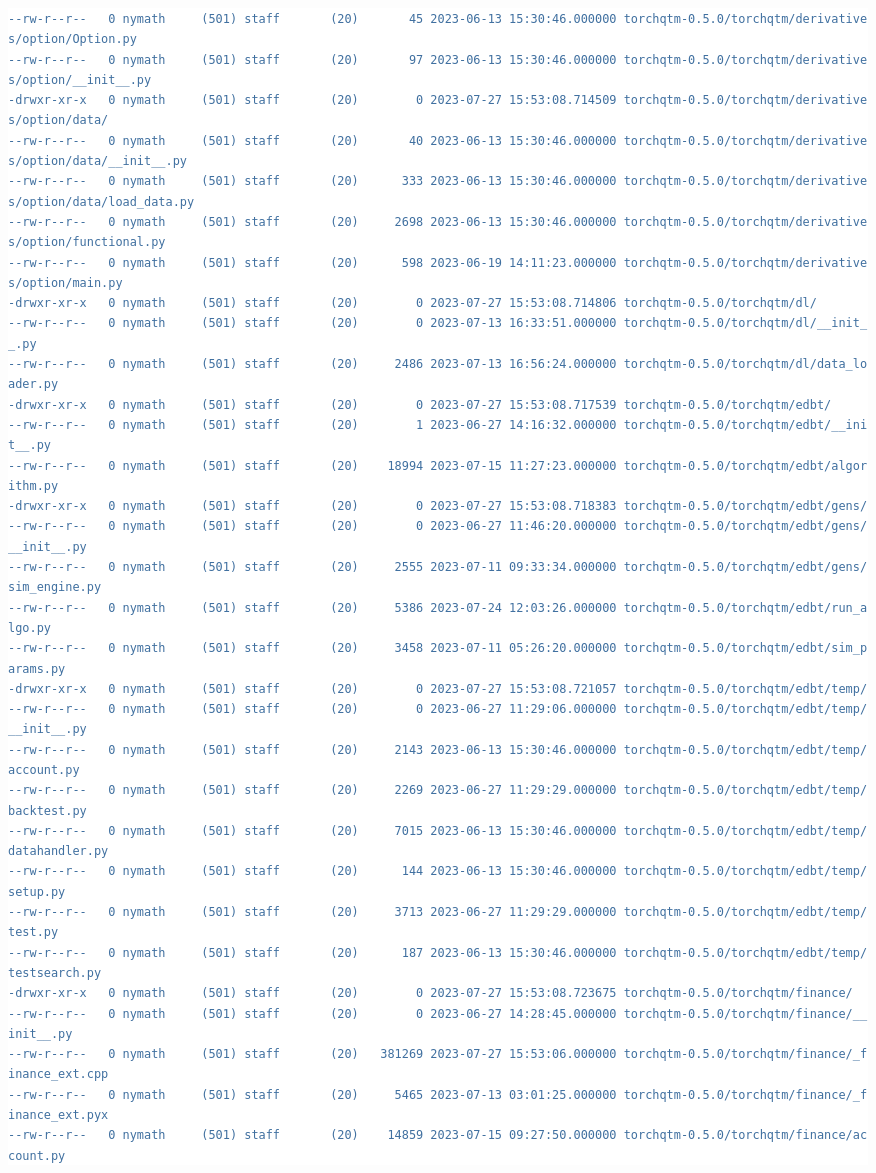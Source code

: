 ```diff
--rw-r--r--   0 nymath     (501) staff       (20)       45 2023-06-13 15:30:46.000000 torchqtm-0.5.0/torchqtm/derivatives/option/Option.py
--rw-r--r--   0 nymath     (501) staff       (20)       97 2023-06-13 15:30:46.000000 torchqtm-0.5.0/torchqtm/derivatives/option/__init__.py
-drwxr-xr-x   0 nymath     (501) staff       (20)        0 2023-07-27 15:53:08.714509 torchqtm-0.5.0/torchqtm/derivatives/option/data/
--rw-r--r--   0 nymath     (501) staff       (20)       40 2023-06-13 15:30:46.000000 torchqtm-0.5.0/torchqtm/derivatives/option/data/__init__.py
--rw-r--r--   0 nymath     (501) staff       (20)      333 2023-06-13 15:30:46.000000 torchqtm-0.5.0/torchqtm/derivatives/option/data/load_data.py
--rw-r--r--   0 nymath     (501) staff       (20)     2698 2023-06-13 15:30:46.000000 torchqtm-0.5.0/torchqtm/derivatives/option/functional.py
--rw-r--r--   0 nymath     (501) staff       (20)      598 2023-06-19 14:11:23.000000 torchqtm-0.5.0/torchqtm/derivatives/option/main.py
-drwxr-xr-x   0 nymath     (501) staff       (20)        0 2023-07-27 15:53:08.714806 torchqtm-0.5.0/torchqtm/dl/
--rw-r--r--   0 nymath     (501) staff       (20)        0 2023-07-13 16:33:51.000000 torchqtm-0.5.0/torchqtm/dl/__init__.py
--rw-r--r--   0 nymath     (501) staff       (20)     2486 2023-07-13 16:56:24.000000 torchqtm-0.5.0/torchqtm/dl/data_loader.py
-drwxr-xr-x   0 nymath     (501) staff       (20)        0 2023-07-27 15:53:08.717539 torchqtm-0.5.0/torchqtm/edbt/
--rw-r--r--   0 nymath     (501) staff       (20)        1 2023-06-27 14:16:32.000000 torchqtm-0.5.0/torchqtm/edbt/__init__.py
--rw-r--r--   0 nymath     (501) staff       (20)    18994 2023-07-15 11:27:23.000000 torchqtm-0.5.0/torchqtm/edbt/algorithm.py
-drwxr-xr-x   0 nymath     (501) staff       (20)        0 2023-07-27 15:53:08.718383 torchqtm-0.5.0/torchqtm/edbt/gens/
--rw-r--r--   0 nymath     (501) staff       (20)        0 2023-06-27 11:46:20.000000 torchqtm-0.5.0/torchqtm/edbt/gens/__init__.py
--rw-r--r--   0 nymath     (501) staff       (20)     2555 2023-07-11 09:33:34.000000 torchqtm-0.5.0/torchqtm/edbt/gens/sim_engine.py
--rw-r--r--   0 nymath     (501) staff       (20)     5386 2023-07-24 12:03:26.000000 torchqtm-0.5.0/torchqtm/edbt/run_algo.py
--rw-r--r--   0 nymath     (501) staff       (20)     3458 2023-07-11 05:26:20.000000 torchqtm-0.5.0/torchqtm/edbt/sim_params.py
-drwxr-xr-x   0 nymath     (501) staff       (20)        0 2023-07-27 15:53:08.721057 torchqtm-0.5.0/torchqtm/edbt/temp/
--rw-r--r--   0 nymath     (501) staff       (20)        0 2023-06-27 11:29:06.000000 torchqtm-0.5.0/torchqtm/edbt/temp/__init__.py
--rw-r--r--   0 nymath     (501) staff       (20)     2143 2023-06-13 15:30:46.000000 torchqtm-0.5.0/torchqtm/edbt/temp/account.py
--rw-r--r--   0 nymath     (501) staff       (20)     2269 2023-06-27 11:29:29.000000 torchqtm-0.5.0/torchqtm/edbt/temp/backtest.py
--rw-r--r--   0 nymath     (501) staff       (20)     7015 2023-06-13 15:30:46.000000 torchqtm-0.5.0/torchqtm/edbt/temp/datahandler.py
--rw-r--r--   0 nymath     (501) staff       (20)      144 2023-06-13 15:30:46.000000 torchqtm-0.5.0/torchqtm/edbt/temp/setup.py
--rw-r--r--   0 nymath     (501) staff       (20)     3713 2023-06-27 11:29:29.000000 torchqtm-0.5.0/torchqtm/edbt/temp/test.py
--rw-r--r--   0 nymath     (501) staff       (20)      187 2023-06-13 15:30:46.000000 torchqtm-0.5.0/torchqtm/edbt/temp/testsearch.py
-drwxr-xr-x   0 nymath     (501) staff       (20)        0 2023-07-27 15:53:08.723675 torchqtm-0.5.0/torchqtm/finance/
--rw-r--r--   0 nymath     (501) staff       (20)        0 2023-06-27 14:28:45.000000 torchqtm-0.5.0/torchqtm/finance/__init__.py
--rw-r--r--   0 nymath     (501) staff       (20)   381269 2023-07-27 15:53:06.000000 torchqtm-0.5.0/torchqtm/finance/_finance_ext.cpp
--rw-r--r--   0 nymath     (501) staff       (20)     5465 2023-07-13 03:01:25.000000 torchqtm-0.5.0/torchqtm/finance/_finance_ext.pyx
--rw-r--r--   0 nymath     (501) staff       (20)    14859 2023-07-15 09:27:50.000000 torchqtm-0.5.0/torchqtm/finance/account.py
```